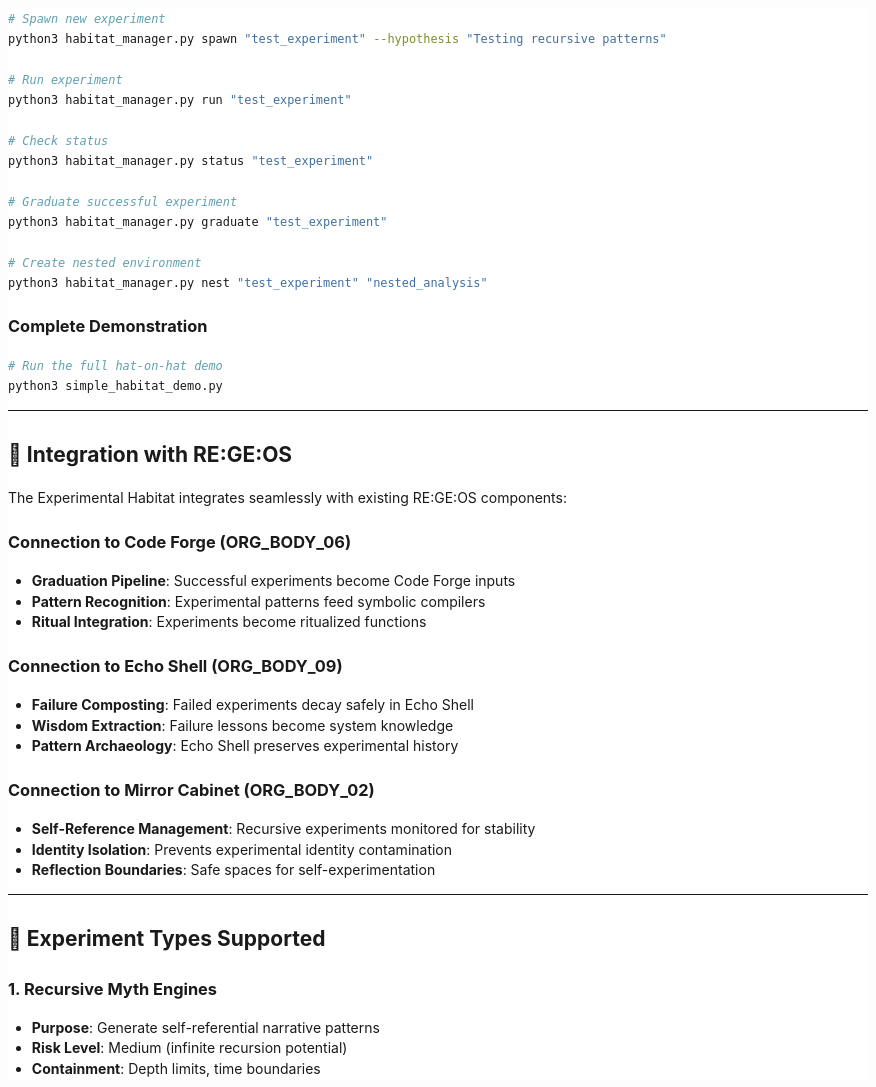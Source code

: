 ```bash
# Spawn new experiment
python3 habitat_manager.py spawn "test_experiment" --hypothesis "Testing recursive patterns"

# Run experiment
python3 habitat_manager.py run "test_experiment"

# Check status  
python3 habitat_manager.py status "test_experiment"

# Graduate successful experiment
python3 habitat_manager.py graduate "test_experiment"

# Create nested environment
python3 habitat_manager.py nest "test_experiment" "nested_analysis"
```

### Complete Demonstration

```bash
# Run the full hat-on-hat demo
python3 simple_habitat_demo.py
```

---

## 🔗 Integration with RE:GE:OS

The Experimental Habitat integrates seamlessly with existing RE:GE:OS components:

### Connection to Code Forge (ORG_BODY_06)
- **Graduation Pipeline**: Successful experiments become Code Forge inputs
- **Pattern Recognition**: Experimental patterns feed symbolic compilers
- **Ritual Integration**: Experiments become ritualized functions

### Connection to Echo Shell (ORG_BODY_09)  
- **Failure Composting**: Failed experiments decay safely in Echo Shell
- **Wisdom Extraction**: Failure lessons become system knowledge
- **Pattern Archaeology**: Echo Shell preserves experimental history

### Connection to Mirror Cabinet (ORG_BODY_02)
- **Self-Reference Management**: Recursive experiments monitored for stability
- **Identity Isolation**: Prevents experimental identity contamination
- **Reflection Boundaries**: Safe spaces for self-experimentation

---

## 🧪 Experiment Types Supported

### 1. Recursive Myth Engines
- **Purpose**: Generate self-referential narrative patterns
- **Risk Level**: Medium (infinite recursion potential)
- **Containment**: Depth limits, time boundaries

